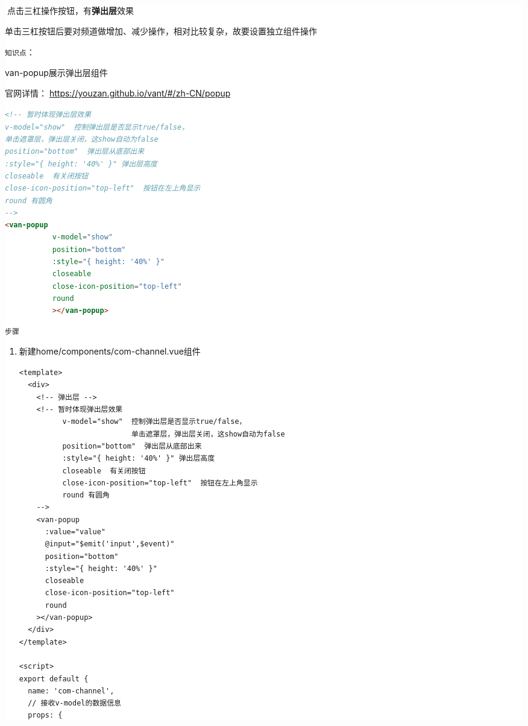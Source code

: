 ​	点击三杠操作按钮，有**弹出层**效果



单击三杠按钮后要对频道做增加、减少操作，相对比较复杂，故要设置独立组件操作



`知识点`：

van-popup展示弹出层组件

官网详情： https://youzan.github.io/vant/#/zh-CN/popup 

```html
<!-- 暂时体现弹出层效果
v-model="show"  控制弹出层是否显示true/false，
单击遮罩层，弹出层关闭，这show自动为false
position="bottom"  弹出层从底部出来
:style="{ height: '40%' }" 弹出层高度
closeable  有关闭按钮
close-icon-position="top-left"  按钮在左上角显示
round 有圆角
-->
<van-popup
           v-model="show"
           position="bottom"
           :style="{ height: '40%' }"
           closeable
           close-icon-position="top-left"
           round
           ></van-popup>
```



`步骤`

1. 新建home/components/com-channel.vue组件

   ```vue
   <template>
     <div>
       <!-- 弹出层 -->
       <!-- 暂时体现弹出层效果
             v-model="show"  控制弹出层是否显示true/false，
                             单击遮罩层，弹出层关闭，这show自动为false
             position="bottom"  弹出层从底部出来
             :style="{ height: '40%' }" 弹出层高度
             closeable  有关闭按钮
             close-icon-position="top-left"  按钮在左上角显示
             round 有圆角
       -->
       <van-popup
         :value="value"
         @input="$emit('input',$event)"
         position="bottom"
         :style="{ height: '40%' }"
         closeable
         close-icon-position="top-left"
         round
       ></van-popup>
     </div>
   </template>
   
   <script>
   export default {
     name: 'com-channel',
     // 接收v-model的数据信息
     props: {
   ```